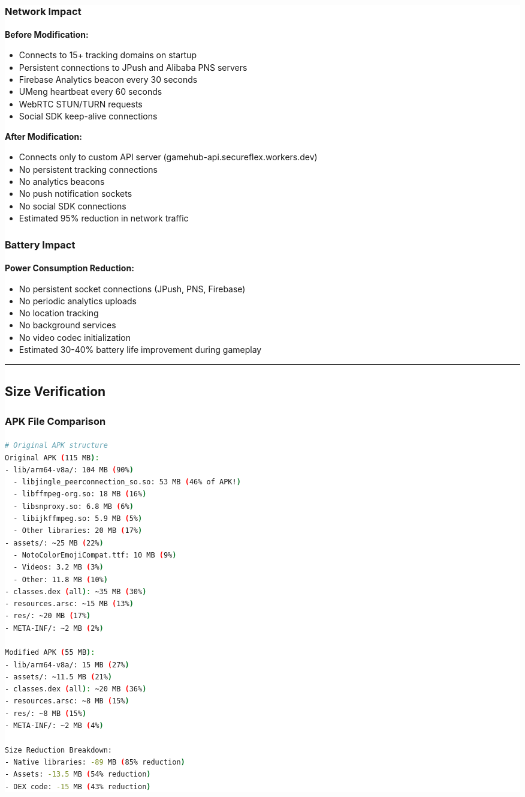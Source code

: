 ### Network Impact

**Before Modification:**
- Connects to 15+ tracking domains on startup
- Persistent connections to JPush and Alibaba PNS servers
- Firebase Analytics beacon every 30 seconds
- UMeng heartbeat every 60 seconds
- WebRTC STUN/TURN requests
- Social SDK keep-alive connections

**After Modification:**
- Connects only to custom API server (gamehub-api.secureflex.workers.dev)
- No persistent tracking connections
- No analytics beacons
- No push notification sockets
- No social SDK connections
- Estimated 95% reduction in network traffic

### Battery Impact

**Power Consumption Reduction:**
- No persistent socket connections (JPush, PNS, Firebase)
- No periodic analytics uploads
- No location tracking
- No background services
- No video codec initialization
- Estimated 30-40% battery life improvement during gameplay

---

## Size Verification

### APK File Comparison

```bash
# Original APK structure
Original APK (115 MB):
- lib/arm64-v8a/: 104 MB (90%)
  - libjingle_peerconnection_so.so: 53 MB (46% of APK!)
  - libffmpeg-org.so: 18 MB (16%)
  - libsnproxy.so: 6.8 MB (6%)
  - libijkffmpeg.so: 5.9 MB (5%)
  - Other libraries: 20 MB (17%)
- assets/: ~25 MB (22%)
  - NotoColorEmojiCompat.ttf: 10 MB (9%)
  - Videos: 3.2 MB (3%)
  - Other: 11.8 MB (10%)
- classes.dex (all): ~35 MB (30%)
- resources.arsc: ~15 MB (13%)
- res/: ~20 MB (17%)
- META-INF/: ~2 MB (2%)

Modified APK (55 MB):
- lib/arm64-v8a/: 15 MB (27%)
- assets/: ~11.5 MB (21%)
- classes.dex (all): ~20 MB (36%)
- resources.arsc: ~8 MB (15%)
- res/: ~8 MB (15%)
- META-INF/: ~2 MB (4%)

Size Reduction Breakdown:
- Native libraries: -89 MB (85% reduction)
- Assets: -13.5 MB (54% reduction)
- DEX code: -15 MB (43% reduction)
```